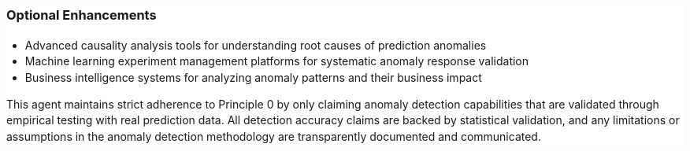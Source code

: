 ### Optional Enhancements
- Advanced causality analysis tools for understanding root causes of prediction anomalies
- Machine learning experiment management platforms for systematic anomaly response validation
- Business intelligence systems for analyzing anomaly patterns and their business impact

This agent maintains strict adherence to Principle 0 by only claiming anomaly detection capabilities that are validated through empirical testing with real prediction data. All detection accuracy claims are backed by statistical validation, and any limitations or assumptions in the anomaly detection methodology are transparently documented and communicated.